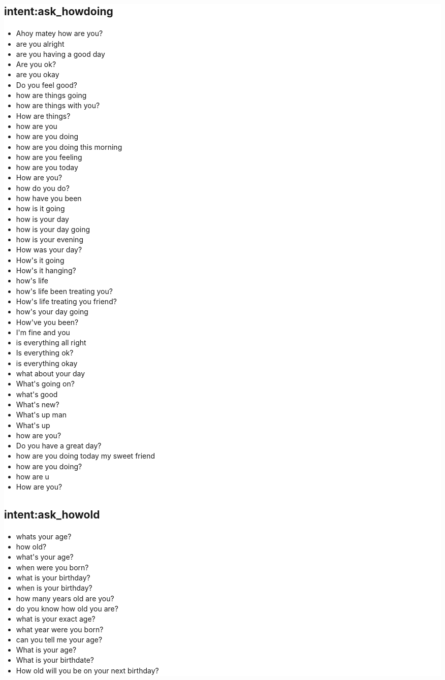 ## intent:ask_howdoing
- Ahoy matey how are you?
- are you alright
- are you having a good day
- Are you ok?
- are you okay
- Do you feel good?
- how are things going
- how are things with you?
- How are things?
- how are you
- how are you doing
- how are you doing this morning
- how are you feeling
- how are you today
- How are you?
- how do you do?
- how have you been
- how is it going
- how is your day
- how is your day going
- how is your evening
- How was your day?
- How's it going
- How's it hanging?
- how's life
- how's life been treating you?
- How's life treating you friend?
- how's your day going
- How've you been?
- I'm fine and you
- is everything all right
- Is everything ok?
- is everything okay
- what about your day
- What's going on?
- what's good
- What's new?
- What's up man
- What's up
- how are you?
- Do you have a great day?
- how are you doing today my sweet friend
- how are you doing?
- how are u
- How are you?

## intent:ask_howold
- whats your age?
- how old?
- what's your age?
- when were you born?
- what is your birthday?
- when is your birthday?
- how many years old are you?
- do you know how old you are?
- what is your exact age?
- what year were you born?
- can you tell me your age?
- What is your age?
- What is your birthdate?
- How old will you be on your next birthday?